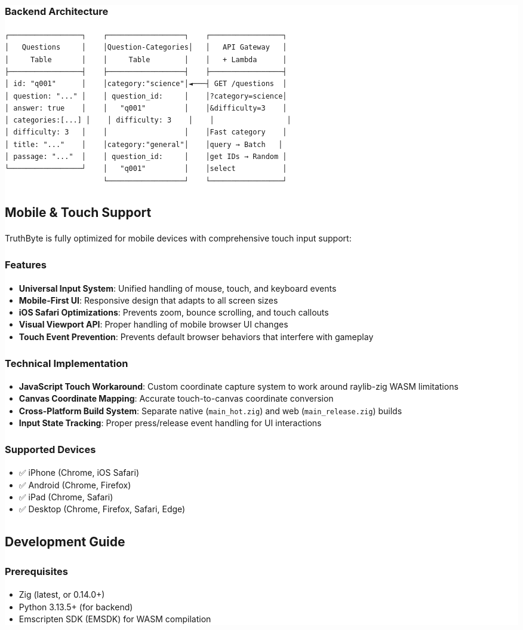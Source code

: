 ### Backend Architecture

```
┌─────────────────┐    ┌──────────────────┐    ┌─────────────────┐
│   Questions     │    │Question-Categories│   │   API Gateway   │
│     Table       │    │     Table        │    │   + Lambda      │
├─────────────────┤    ├──────────────────┤    ├─────────────────┤
│ id: "q001"      │    │category:"science"│◄───┤ GET /questions  │
│ question: "..." │    │ question_id:     │    │?category=science│
│ answer: true    │    │   "q001"         │    │&difficulty=3    │
│ categories:[...] │    │ difficulty: 3    │    │                 │
│ difficulty: 3   │    │                  │    │Fast category    │
│ title: "..."    │    │category:"general"│    │query → Batch   │
│ passage: "..."  │    │ question_id:     │    │get IDs → Random │
└─────────────────┘    │   "q001"         │    │select           │
                       └──────────────────┘    └─────────────────┘
```

## Mobile & Touch Support

TruthByte is fully optimized for mobile devices with comprehensive touch input support:

### Features
- **Universal Input System**: Unified handling of mouse, touch, and keyboard events
- **Mobile-First UI**: Responsive design that adapts to all screen sizes
- **iOS Safari Optimizations**: Prevents zoom, bounce scrolling, and touch callouts
- **Visual Viewport API**: Proper handling of mobile browser UI changes
- **Touch Event Prevention**: Prevents default browser behaviors that interfere with gameplay

### Technical Implementation
- **JavaScript Touch Workaround**: Custom coordinate capture system to work around raylib-zig WASM limitations
- **Canvas Coordinate Mapping**: Accurate touch-to-canvas coordinate conversion
- **Cross-Platform Build System**: Separate native (`main_hot.zig`) and web (`main_release.zig`) builds
- **Input State Tracking**: Proper press/release event handling for UI interactions

### Supported Devices
- ✅ iPhone (Chrome, iOS Safari)
- ✅ Android (Chrome, Firefox)
- ✅ iPad (Chrome, Safari)
- ✅ Desktop (Chrome, Firefox, Safari, Edge)

## Development Guide

### Prerequisites

- Zig (latest, or 0.14.0+)
- Python 3.13.5+ (for backend)
- Emscripten SDK (EMSDK) for WASM compilation
